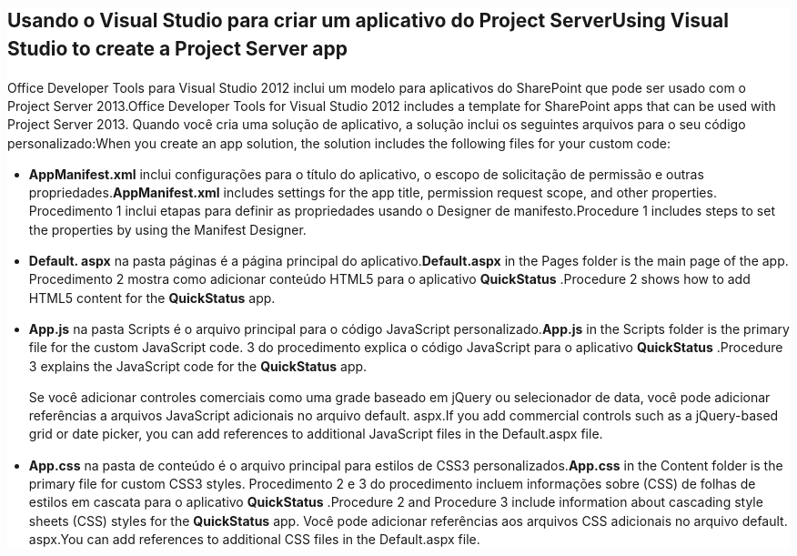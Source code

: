 <span data-ttu-id="ca58f-136"><a name="pj15_StatusingApp_UsingVisualStudio"> </a></span><span class="sxs-lookup"><span data-stu-id="ca58f-136"></span></span>

## <a name="using-visual-studio-to-create-a-project-server-app"></a><span data-ttu-id="ca58f-137">Usando o Visual Studio para criar um aplicativo do Project Server</span><span class="sxs-lookup"><span data-stu-id="ca58f-137">Using Visual Studio to create a Project Server app</span></span>

<span data-ttu-id="ca58f-138">Office Developer Tools para Visual Studio 2012 inclui um modelo para aplicativos do SharePoint que pode ser usado com o Project Server 2013.</span><span class="sxs-lookup"><span data-stu-id="ca58f-138">Office Developer Tools for Visual Studio 2012 includes a template for SharePoint apps that can be used with Project Server 2013.</span></span> <span data-ttu-id="ca58f-139">Quando você cria uma solução de aplicativo, a solução inclui os seguintes arquivos para o seu código personalizado:</span><span class="sxs-lookup"><span data-stu-id="ca58f-139">When you create an app solution, the solution includes the following files for your custom code:</span></span>
  
- <span data-ttu-id="ca58f-140">**AppManifest.xml** inclui configurações para o título do aplicativo, o escopo de solicitação de permissão e outras propriedades.</span><span class="sxs-lookup"><span data-stu-id="ca58f-140">**AppManifest.xml** includes settings for the app title, permission request scope, and other properties.</span></span> <span data-ttu-id="ca58f-141">Procedimento 1 inclui etapas para definir as propriedades usando o Designer de manifesto.</span><span class="sxs-lookup"><span data-stu-id="ca58f-141">Procedure 1 includes steps to set the properties by using the Manifest Designer.</span></span> 
    
- <span data-ttu-id="ca58f-142">**Default. aspx** na pasta páginas é a página principal do aplicativo.</span><span class="sxs-lookup"><span data-stu-id="ca58f-142">**Default.aspx** in the Pages folder is the main page of the app.</span></span> <span data-ttu-id="ca58f-143">Procedimento 2 mostra como adicionar conteúdo HTML5 para o aplicativo **QuickStatus** .</span><span class="sxs-lookup"><span data-stu-id="ca58f-143">Procedure 2 shows how to add HTML5 content for the **QuickStatus** app.</span></span> 
    
- <span data-ttu-id="ca58f-144">**App.js** na pasta Scripts é o arquivo principal para o código JavaScript personalizado.</span><span class="sxs-lookup"><span data-stu-id="ca58f-144">**App.js** in the Scripts folder is the primary file for the custom JavaScript code.</span></span> <span data-ttu-id="ca58f-145">3 do procedimento explica o código JavaScript para o aplicativo **QuickStatus** .</span><span class="sxs-lookup"><span data-stu-id="ca58f-145">Procedure 3 explains the JavaScript code for the **QuickStatus** app.</span></span> 
    
   <span data-ttu-id="ca58f-146">Se você adicionar controles comerciais como uma grade baseado em jQuery ou selecionador de data, você pode adicionar referências a arquivos JavaScript adicionais no arquivo default. aspx.</span><span class="sxs-lookup"><span data-stu-id="ca58f-146">If you add commercial controls such as a jQuery-based grid or date picker, you can add references to additional JavaScript files in the Default.aspx file.</span></span>
    
- <span data-ttu-id="ca58f-147">**App.css** na pasta de conteúdo é o arquivo principal para estilos de CSS3 personalizados.</span><span class="sxs-lookup"><span data-stu-id="ca58f-147">**App.css** in the Content folder is the primary file for custom CSS3 styles.</span></span> <span data-ttu-id="ca58f-148">Procedimento 2 e 3 do procedimento incluem informações sobre (CSS) de folhas de estilos em cascata para o aplicativo **QuickStatus** .</span><span class="sxs-lookup"><span data-stu-id="ca58f-148">Procedure 2 and Procedure 3 include information about cascading style sheets (CSS) styles for the **QuickStatus** app.</span></span> <span data-ttu-id="ca58f-149">Você pode adicionar referências aos arquivos CSS adicionais no arquivo default. aspx.</span><span class="sxs-lookup"><span data-stu-id="ca58f-149">You can add references to additional CSS files in the Default.aspx file.</span></span> 
    